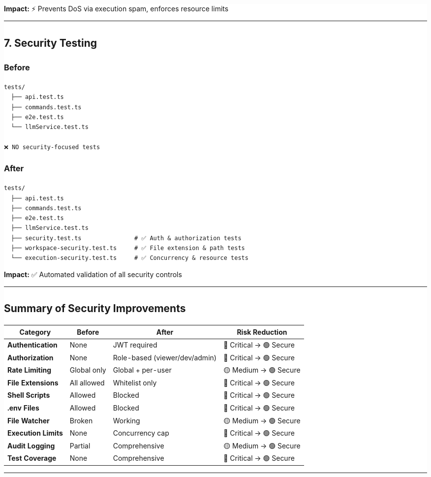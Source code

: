**Impact:** ⚡ Prevents DoS via execution spam, enforces resource limits

---

## 7. Security Testing

### Before
```
tests/
  ├── api.test.ts
  ├── commands.test.ts
  ├── e2e.test.ts
  └── llmService.test.ts
  
❌ NO security-focused tests
```

### After
```
tests/
  ├── api.test.ts
  ├── commands.test.ts
  ├── e2e.test.ts
  ├── llmService.test.ts
  ├── security.test.ts               # ✅ Auth & authorization tests
  ├── workspace-security.test.ts     # ✅ File extension & path tests
  └── execution-security.test.ts     # ✅ Concurrency & resource tests
```

**Impact:** ✅ Automated validation of all security controls

---

## Summary of Security Improvements

| Category | Before | After | Risk Reduction |
|----------|--------|-------|----------------|
| **Authentication** | None | JWT required | 🔴 Critical → 🟢 Secure |
| **Authorization** | None | Role-based (viewer/dev/admin) | 🔴 Critical → 🟢 Secure |
| **Rate Limiting** | Global only | Global + per-user | 🟡 Medium → 🟢 Secure |
| **File Extensions** | All allowed | Whitelist only | 🔴 Critical → 🟢 Secure |
| **Shell Scripts** | Allowed | Blocked | 🔴 Critical → 🟢 Secure |
| **.env Files** | Allowed | Blocked | 🔴 Critical → 🟢 Secure |
| **File Watcher** | Broken | Working | 🟡 Medium → 🟢 Secure |
| **Execution Limits** | None | Concurrency cap | 🔴 Critical → 🟢 Secure |
| **Audit Logging** | Partial | Comprehensive | 🟡 Medium → 🟢 Secure |
| **Test Coverage** | None | Comprehensive | 🔴 Critical → 🟢 Secure |

---